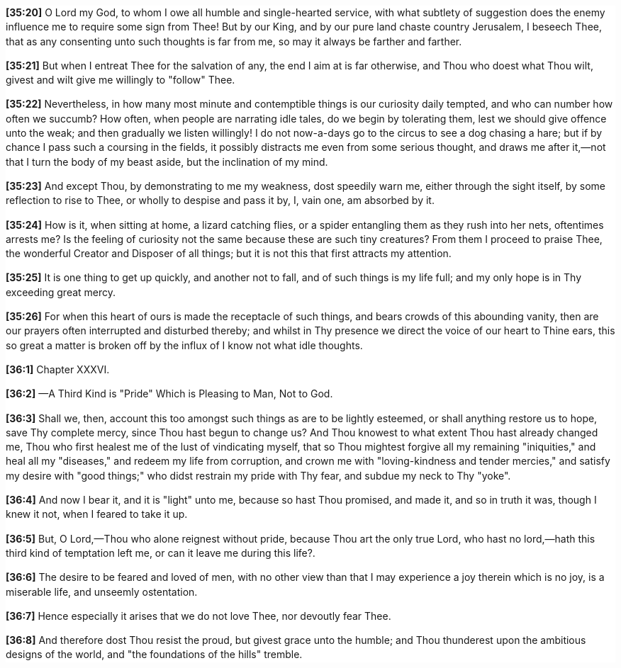 **[35:20]** O Lord my God, to whom I owe all humble and single-hearted service, with what subtlety of suggestion does the enemy influence me to require some sign from Thee! But by our King, and by our pure land chaste country Jerusalem, I beseech Thee, that as any consenting unto such thoughts is far from me, so may it always be farther and farther.

**[35:21]** But when I entreat Thee for the salvation of any, the end I aim at is far otherwise, and Thou who doest what Thou wilt, givest and wilt give me willingly to "follow" Thee.

**[35:22]** Nevertheless, in how many most minute and contemptible things is our curiosity daily tempted, and who can number how often we succumb? How often, when people are narrating idle tales, do we begin by tolerating them, lest we should give offence unto the weak; and then gradually we listen willingly! I do not now-a-days go to the circus to see a dog chasing a hare; but if by chance I pass such a coursing in the fields, it possibly distracts me even from some serious thought, and draws me after it,—not that I turn the body of my beast aside, but the inclination of my mind.

**[35:23]** And except Thou, by demonstrating to me my weakness, dost speedily warn me, either through the sight itself, by some reflection to rise to Thee, or wholly to despise and pass it by, I, vain one, am absorbed by it.

**[35:24]** How is it, when sitting at home, a lizard catching flies, or a spider entangling them as they rush into her nets, oftentimes arrests me? Is the feeling of curiosity not the same because these are such tiny creatures? From them I proceed to praise Thee, the wonderful Creator and Disposer of all things; but it is not this that first attracts my attention.

**[35:25]** It is one thing to get up quickly, and another not to fall, and of such things is my life full; and my only hope is in Thy exceeding great mercy.

**[35:26]** For when this heart of ours is made the receptacle of such things, and bears crowds of this abounding vanity, then are our prayers often interrupted and disturbed thereby; and whilst in Thy presence we direct the voice of our heart to Thine ears, this so great a matter is broken off by the influx of I know not what idle thoughts.

**[36:1]** Chapter XXXVI.

**[36:2]** —A Third Kind is "Pride" Which is Pleasing to Man, Not to God.

**[36:3]** Shall we, then, account this too amongst such things as are to be lightly esteemed, or shall anything restore us to hope, save Thy complete mercy, since Thou hast begun to change us? And Thou knowest to what extent Thou hast already changed me, Thou who first healest me of the lust of vindicating myself, that so Thou mightest forgive all my remaining "iniquities," and heal all my "diseases," and redeem my life from corruption, and crown me with "loving-kindness and tender mercies," and satisfy my desire with "good things;" who didst restrain my pride with Thy fear, and subdue my neck to Thy "yoke".

**[36:4]** And now I bear it, and it is "light" unto me, because so hast Thou promised, and made it, and so in truth it was, though I knew it not, when I feared to take it up.

**[36:5]** But, O Lord,—Thou who alone reignest without pride, because Thou art the only true Lord, who hast no lord,—hath this third kind of temptation left me, or can it leave me during this life?.

**[36:6]** The desire to be feared and loved of men, with no other view than that I may experience a joy therein which is no joy, is a miserable life, and unseemly ostentation.

**[36:7]** Hence especially it arises that we do not love Thee, nor devoutly fear Thee.

**[36:8]** And therefore dost Thou resist the proud, but givest grace unto the humble; and Thou thunderest upon the ambitious designs of the world, and "the foundations of the hills" tremble.
